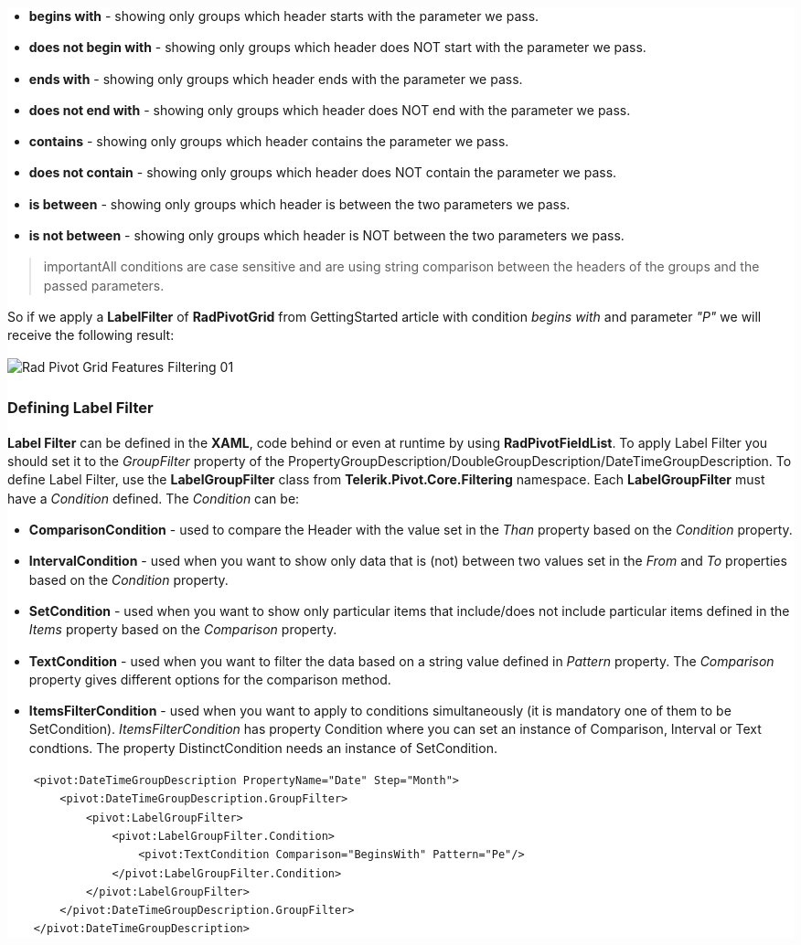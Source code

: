 * __begins with__ - showing only groups which header starts with the parameter we pass.    				

* __does not begin with__ - showing only groups which header does NOT start with the parameter we pass.    				

* __ends with__ - showing only groups which header ends with the parameter we pass.    				

* __does not end with__ - showing only groups which header does NOT end with the parameter we pass.
    				
* __contains__ - showing only groups which header contains the parameter we pass.    				

* __does not contain__ - showing only groups which header does NOT contain the parameter we pass.    				

* __is between__ - showing only groups which header is between the two parameters we pass.    				

* __is not between__ - showing only groups which header is NOT between the two parameters we pass.    				

>importantAll conditions are case sensitive and are using string comparison between the headers of the groups and the passed parameters.

So if we apply a __LabelFilter__ of __RadPivotGrid__ from GettingStarted article with condition *begins with* and parameter *"P"* we will receive the following result:

![Rad Pivot Grid Features Filtering 01](images/RadPivotGrid_Features_Filtering_01.png)

### Defining Label Filter

__Label Filter__ can be defined in the __XAML__, code behind or even at runtime by using __RadPivotFieldList__. To apply Label Filter you should set it to the *GroupFilter* property of the PropertyGroupDescription/DoubleGroupDescription/DateTimeGroupDescription. To define Label Filter, use the __LabelGroupFilter__ class from __Telerik.Pivot.Core.Filtering__ namespace. Each __LabelGroupFilter__ must have a *Condition* defined. The *Condition* can be:    					

* __ComparisonCondition__ - used to compare the Header with the value set in the *Than* property based on the *Condition* property.

* __IntervalCondition__ - used when you want to show only data that is (not) between two values set in the *From* and *To* properties based on the *Condition* property.

* __SetCondition__ - used when you want to show only particular items that include/does not include particular items defined in the *Items* property based on the *Comparison* property.    							

* __TextCondition__ - used when you want to filter the data based on a string value defined in *Pattern* property. The *Comparison* property gives different options for the comparison method.    							

* __ItemsFilterCondition__ - used when you want to apply to conditions simultaneously (it is mandatory one of them to be SetCondition). *ItemsFilterCondition* has property Condition where you can set an instance of Comparison, Interval or Text condtions. The property DistinctCondition needs an instance of SetCondition.                  



```XAML
	<pivot:DateTimeGroupDescription PropertyName="Date" Step="Month">
	    <pivot:DateTimeGroupDescription.GroupFilter>
	        <pivot:LabelGroupFilter>
	            <pivot:LabelGroupFilter.Condition>
	                <pivot:TextCondition Comparison="BeginsWith" Pattern="Pe"/>
	            </pivot:LabelGroupFilter.Condition>
	        </pivot:LabelGroupFilter>
	    </pivot:DateTimeGroupDescription.GroupFilter>
	</pivot:DateTimeGroupDescription>
```
